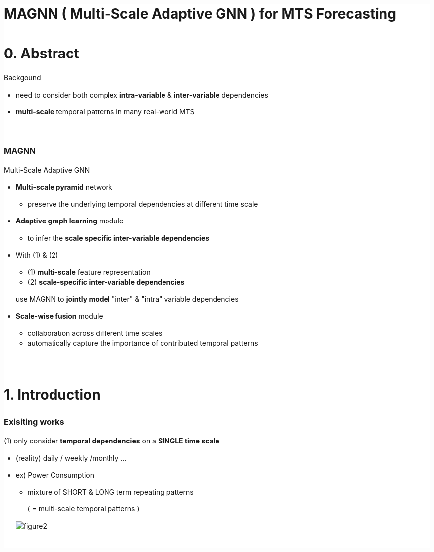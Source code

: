 # MAGNN ( Multi-Scale Adaptive GNN ) for MTS Forecasting

# 0. Abstract

Backgound

- need to consider both complex **intra-variable** & **inter-variable** dependencies

- **multi-scale** temporal patterns in many real-world MTS

<br>

### MAGNN

Multi-Scale Adaptive GNN

- **Multi-scale pyramid** network

  - preserve the underlying temporal dependencies at different time scale

- **Adaptive graph learning** module

  - to infer the **scale specific inter-variable dependencies**

- With (1) & (2)

  - (1) **multi-scale** feature representation
  - (2) **scale-specific inter-variable dependencies**

  use MAGNN to **jointly model** "inter" & "intra" variable dependencies

- **Scale-wise fusion** module

  - collaboration across different time scales
  - automatically capture the importance of contributed temporal patterns

<br>

# 1. Introduction

### Exisiting works

(1) only consider **temporal dependencies** on a **SINGLE time scale**

- (reality) daily / weekly /monthly ...

- ex) Power Consumption

  - mixture of SHORT & LONG term repeating patterns

    ( = multi-scale temporal patterns )

  ![figure2](/assets/img/gnn/gnn423.png) 


<br>

